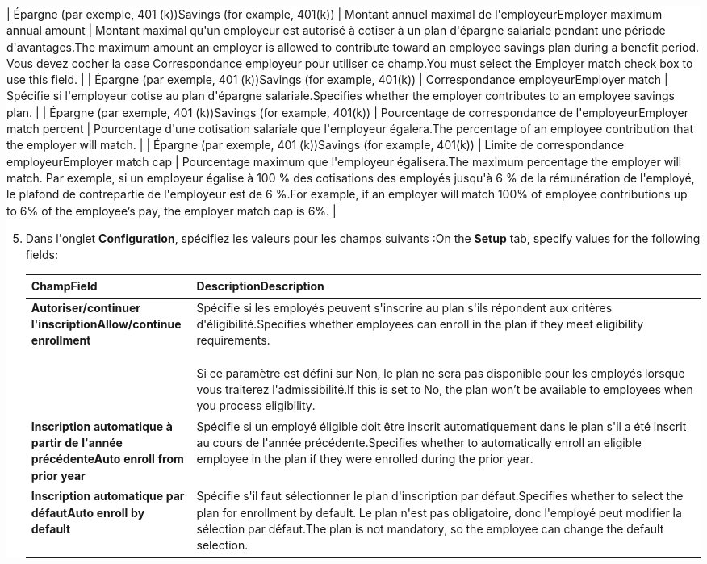    | <span data-ttu-id="6d5b9-220">Épargne (par exemple, 401 (k))</span><span class="sxs-lookup"><span data-stu-id="6d5b9-220">Savings (for example, 401(k))</span></span> | <span data-ttu-id="6d5b9-221">Montant annuel maximal de l'employeur</span><span class="sxs-lookup"><span data-stu-id="6d5b9-221">Employer maximum annual amount</span></span> | <span data-ttu-id="6d5b9-222">Montant maximal qu'un employeur est autorisé à cotiser à un plan d'épargne salariale pendant une période d'avantages.</span><span class="sxs-lookup"><span data-stu-id="6d5b9-222">The maximum amount an employer is allowed to contribute toward an employee savings plan during a benefit period.</span></span> <span data-ttu-id="6d5b9-223">Vous devez cocher la case Correspondance employeur pour utiliser ce champ.</span><span class="sxs-lookup"><span data-stu-id="6d5b9-223">You must select the Employer match check box to use this field.</span></span> |
   | <span data-ttu-id="6d5b9-224">Épargne (par exemple, 401 (k))</span><span class="sxs-lookup"><span data-stu-id="6d5b9-224">Savings (for example, 401(k))</span></span> | <span data-ttu-id="6d5b9-225">Correspondance employeur</span><span class="sxs-lookup"><span data-stu-id="6d5b9-225">Employer match</span></span> | <span data-ttu-id="6d5b9-226">Spécifie si l'employeur cotise au plan d'épargne salariale.</span><span class="sxs-lookup"><span data-stu-id="6d5b9-226">Specifies whether the employer contributes to an employee savings plan.</span></span> |
   | <span data-ttu-id="6d5b9-227">Épargne (par exemple, 401 (k))</span><span class="sxs-lookup"><span data-stu-id="6d5b9-227">Savings (for example, 401(k))</span></span> | <span data-ttu-id="6d5b9-228">Pourcentage de correspondance de l'employeur</span><span class="sxs-lookup"><span data-stu-id="6d5b9-228">Employer match percent</span></span> | <span data-ttu-id="6d5b9-229">Pourcentage d'une cotisation salariale que l'employeur égalera.</span><span class="sxs-lookup"><span data-stu-id="6d5b9-229">The percentage of an employee contribution that the employer will match.</span></span> |
   | <span data-ttu-id="6d5b9-230">Épargne (par exemple, 401 (k))</span><span class="sxs-lookup"><span data-stu-id="6d5b9-230">Savings (for example, 401(k))</span></span> | <span data-ttu-id="6d5b9-231">Limite de correspondance employeur</span><span class="sxs-lookup"><span data-stu-id="6d5b9-231">Employer match cap</span></span> | <span data-ttu-id="6d5b9-232">Pourcentage maximum que l'employeur égalisera.</span><span class="sxs-lookup"><span data-stu-id="6d5b9-232">The maximum percentage the employer will match.</span></span> <span data-ttu-id="6d5b9-233">Par exemple, si un employeur égalise à 100 % des cotisations des employés jusqu'à 6 % de la rémunération de l'employé, le plafond de contrepartie de l'employeur est de 6 %.</span><span class="sxs-lookup"><span data-stu-id="6d5b9-233">For example, if an employer will match 100% of employee contributions up to 6% of the employee’s pay, the employer match cap is 6%.</span></span> |

5. <span data-ttu-id="6d5b9-234">Dans l'onglet **Configuration**, spécifiez les valeurs pour les champs suivants :</span><span class="sxs-lookup"><span data-stu-id="6d5b9-234">On the **Setup** tab, specify values for the following fields:</span></span>

   | <span data-ttu-id="6d5b9-235">Champ</span><span class="sxs-lookup"><span data-stu-id="6d5b9-235">Field</span></span> | <span data-ttu-id="6d5b9-236">Description</span><span class="sxs-lookup"><span data-stu-id="6d5b9-236">Description</span></span> |
   | --- | --- |
   | <span data-ttu-id="6d5b9-237">**Autoriser/continuer l'inscription**</span><span class="sxs-lookup"><span data-stu-id="6d5b9-237">**Allow/continue enrollment**</span></span> | <span data-ttu-id="6d5b9-238">Spécifie si les employés peuvent s'inscrire au plan s'ils répondent aux critères d'éligibilité.</span><span class="sxs-lookup"><span data-stu-id="6d5b9-238">Specifies whether employees can enroll in the plan if they meet eligibility requirements.</span></span></br></br><span data-ttu-id="6d5b9-239">Si ce paramètre est défini sur Non, le plan ne sera pas disponible pour les employés lorsque vous traiterez l'admissibilité.</span><span class="sxs-lookup"><span data-stu-id="6d5b9-239">If this is set to No, the plan won’t be available to employees when you process eligibility.</span></span> |
   | <span data-ttu-id="6d5b9-240">**Inscription automatique à partir de l'année précédente**</span><span class="sxs-lookup"><span data-stu-id="6d5b9-240">**Auto enroll from prior year**</span></span> | <span data-ttu-id="6d5b9-241">Spécifie si un employé éligible doit être inscrit automatiquement dans le plan s'il a été inscrit au cours de l'année précédente.</span><span class="sxs-lookup"><span data-stu-id="6d5b9-241">Specifies whether to automatically enroll an eligible employee in the plan if they were enrolled during the prior year.</span></span> |
   | <span data-ttu-id="6d5b9-242">**Inscription automatique par défaut**</span><span class="sxs-lookup"><span data-stu-id="6d5b9-242">**Auto enroll by default**</span></span> | <span data-ttu-id="6d5b9-243">Spécifie s'il faut sélectionner le plan d'inscription par défaut.</span><span class="sxs-lookup"><span data-stu-id="6d5b9-243">Specifies whether to select the plan for enrollment by default.</span></span> <span data-ttu-id="6d5b9-244">Le plan n'est pas obligatoire, donc l'employé peut modifier la sélection par défaut.</span><span class="sxs-lookup"><span data-stu-id="6d5b9-244">The plan is not mandatory, so the employee can change the default selection.</span></span> |